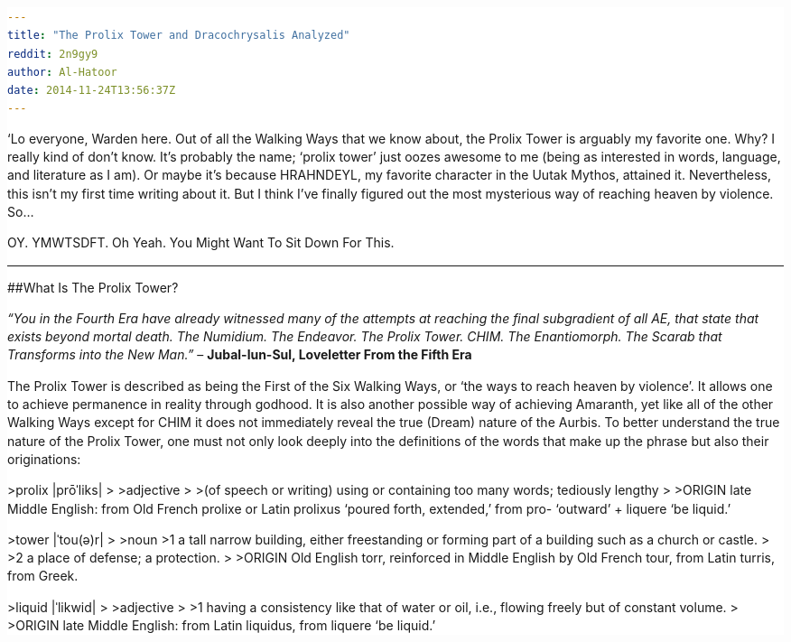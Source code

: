 ```yaml
---
title: "The Prolix Tower and Dracochrysalis Analyzed"
reddit: 2n9gy9
author: Al-Hatoor
date: 2014-11-24T13:56:37Z
---
```


‘Lo everyone, Warden here. Out of all the Walking Ways that we know about, the Prolix Tower is arguably my favorite one. Why? I really kind of don’t know. It’s probably the name; ‘prolix tower’ just oozes awesome to me (being as interested in words, language, and literature as I am). Or maybe it’s because HRAHNDEYL, my favorite character in the Uutak Mythos, attained it. Nevertheless, this isn’t my first time writing about it. But I think I’ve finally figured out the most mysterious way of reaching heaven by violence. So…

OY. YMWTSDFT. Oh Yeah. You Might Want To Sit Down For This.
___________________________________________________________

##What Is The Prolix Tower?

*“You in the Fourth Era have already witnessed many of the attempts at reaching the final subgradient of all AE, that state that exists beyond mortal death. The Numidium. The Endeavor. The Prolix Tower. CHIM. The Enantiomorph. The Scarab that Transforms into the New Man.”* – **Jubal-lun-Sul, Loveletter From the Fifth Era**

The Prolix Tower is described as being the First of the Six Walking Ways, or ‘the ways to reach heaven by violence’. It allows one to achieve permanence in reality through godhood. It is also another possible way of achieving Amaranth, yet like all of the other Walking Ways except for CHIM it does not immediately reveal the true (Dream) nature of the Aurbis. To better understand the true nature of the Prolix Tower, one must not only look deeply into the definitions of the words that make up the phrase but also their originations:

&gt;prolix |prōˈliks|
&gt;
&gt;adjective
&gt;
&gt;(of speech or writing) using or containing too many words; tediously lengthy
&gt;
&gt;ORIGIN late Middle English: from Old French prolixe or Latin prolixus ‘poured forth, extended,’ from pro- ‘outward’ + liquere ‘be liquid.’

&gt;tower |ˈtou(ə)r|
&gt;
&gt;noun
&gt;1 a tall narrow building, either freestanding or forming part of a building such as a church or castle.
&gt;
&gt;2 a place of defense; a protection.
&gt;
&gt;ORIGIN Old English torr, reinforced in Middle English by Old French tour, from Latin turris, from Greek.

&gt;liquid |ˈlikwid|
&gt;
&gt;adjective
&gt;
&gt;1 having a consistency like that of water or oil, i.e., flowing freely but of constant volume.
&gt;
&gt;ORIGIN late Middle English: from Latin liquidus, from liquere ‘be liquid.’
